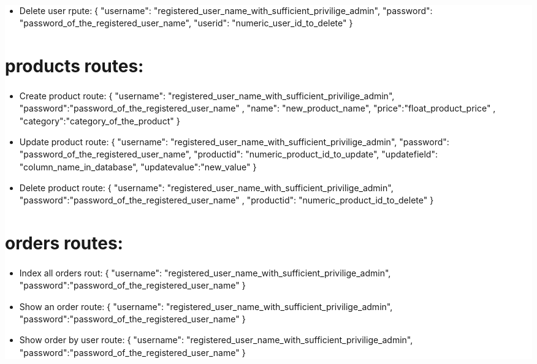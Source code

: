 - Delete user rpute:
    {
        "username": "registered_user_name_with_sufficient_privilige_admin",
        "password": "password_of_the_registered_user_name",
        "userid": "numeric_user_id_to_delete"
        }

# products routes:
- Create product route:
{
    "username": "registered_user_name_with_sufficient_privilige_admin",
    "password":"password_of_the_registered_user_name" ,
    "name": "new_product_name",
    "price":"float_product_price" ,
    "category":"category_of_the_product" 
    }

- Update product route:
   {
        "username": "registered_user_name_with_sufficient_privilige_admin",
        "password": "password_of_the_registered_user_name",
        "productid": "numeric_product_id_to_update",
        "updatefield": "column_name_in_database",
        "updatevalue":"new_value" 
        }

- Delete product route:
{
    "username": "registered_user_name_with_sufficient_privilige_admin",
    "password":"password_of_the_registered_user_name" ,
    "productid": "numeric_product_id_to_delete" 
    }
# orders routes:
- Index all orders rout:
{
    "username": "registered_user_name_with_sufficient_privilige_admin",
    "password":"password_of_the_registered_user_name" 
}

- Show an order route:
{
    "username": "registered_user_name_with_sufficient_privilige_admin",
    "password":"password_of_the_registered_user_name" 
}

- Show order by user route:
{
    "username": "registered_user_name_with_sufficient_privilige_admin",
    "password":"password_of_the_registered_user_name" 
}
